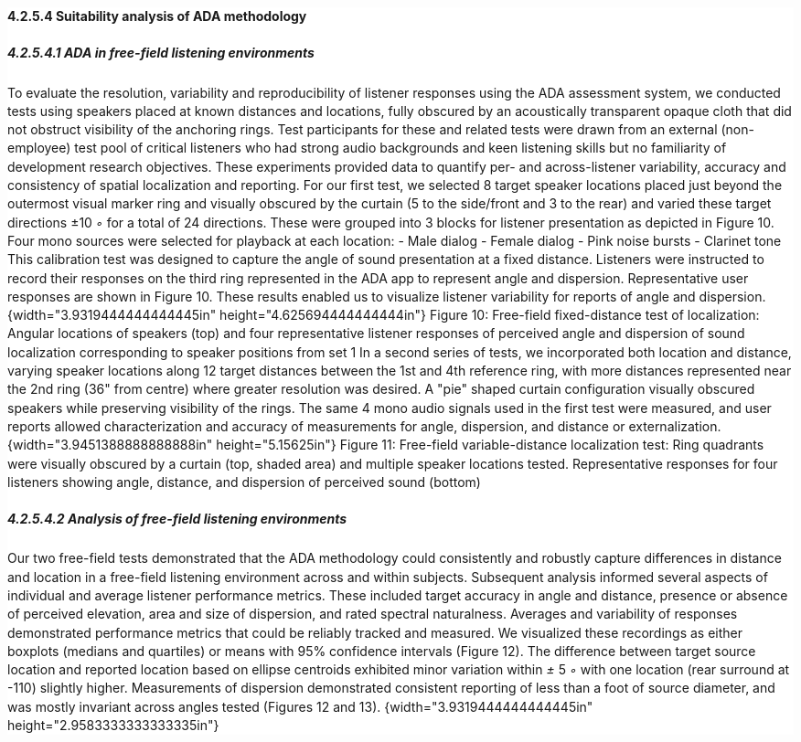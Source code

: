 #### 4.2.5.4 Suitability analysis of ADA methodology
##### 4.2.5.4.1 ADA in free-field listening environments
To evaluate the resolution, variability and reproducibility of listener
responses using the ADA assessment system, we conducted tests using speakers
placed at known distances and locations, fully obscured by an acoustically
transparent opaque cloth that did not obstruct visibility of the anchoring
rings. Test participants for these and related tests were drawn from an
external (non-employee) test pool of critical listeners who had strong audio
backgrounds and keen listening skills but no familiarity of development
research objectives. These experiments provided data to quantify per- and
across-listener variability, accuracy and consistency of spatial localization
and reporting.
For our first test, we selected 8 target speaker locations placed just beyond
the outermost visual marker ring and visually obscured by the curtain (5 to
the side/front and 3 to the rear) and varied these target directions ±10 _◦_
for a total of 24 directions. These were grouped into 3 blocks for listener
presentation as depicted in Figure 10. Four mono sources were selected for
playback at each location:
\- Male dialog
\- Female dialog
\- Pink noise bursts
\- Clarinet tone
This calibration test was designed to capture the angle of sound presentation
at a fixed distance. Listeners were instructed to record their responses on
the third ring represented in the ADA app to represent angle and dispersion.
Representative user responses are shown in Figure 10. These results enabled us
to visualize listener variability for reports of angle and dispersion.
{width="3.9319444444444445in" height="4.625694444444444in"}
Figure 10: Free-field fixed-distance test of localization: Angular locations
of speakers (top) and four representative listener responses of perceived
angle and dispersion of sound localization corresponding to speaker positions
from set 1
In a second series of tests, we incorporated both location and distance,
varying speaker locations along 12 target distances between the 1st and 4th
reference ring, with more distances represented near the 2nd ring (36\" from
centre) where greater resolution was desired. A \"pie\" shaped curtain
configuration visually obscured speakers while preserving visibility of the
rings. The same 4 mono audio signals used in the first test were measured, and
user reports allowed characterization and accuracy of measurements for angle,
dispersion, and distance or externalization.
{width="3.9451388888888888in" height="5.15625in"}
Figure 11: Free-field variable-distance localization test: Ring quadrants were
visually obscured by a curtain (top, shaded area) and multiple speaker
locations tested. Representative responses for four listeners showing angle,
distance, and dispersion of perceived sound (bottom)
##### 4.2.5.4.2 Analysis of free-field listening environments
Our two free-field tests demonstrated that the ADA methodology could
consistently and robustly capture differences in distance and location in a
free-field listening environment across and within subjects. Subsequent
analysis informed several aspects of individual and average listener
performance metrics. These included target accuracy in angle and distance,
presence or absence of perceived elevation, area and size of dispersion, and
rated spectral naturalness.
Averages and variability of responses demonstrated performance metrics that
could be reliably tracked and measured. We visualized these recordings as
either boxplots (medians and quartiles) or means with 95% confidence intervals
(Figure 12). The difference between target source location and reported
location based on ellipse centroids exhibited minor variation within _±_ 5 _◦_
with one location (rear surround at -110) slightly higher. Measurements of
dispersion demonstrated consistent reporting of less than a foot of source
diameter, and was mostly invariant across angles tested (Figures 12 and 13).
{width="3.9319444444444445in" height="2.9583333333333335in"}
